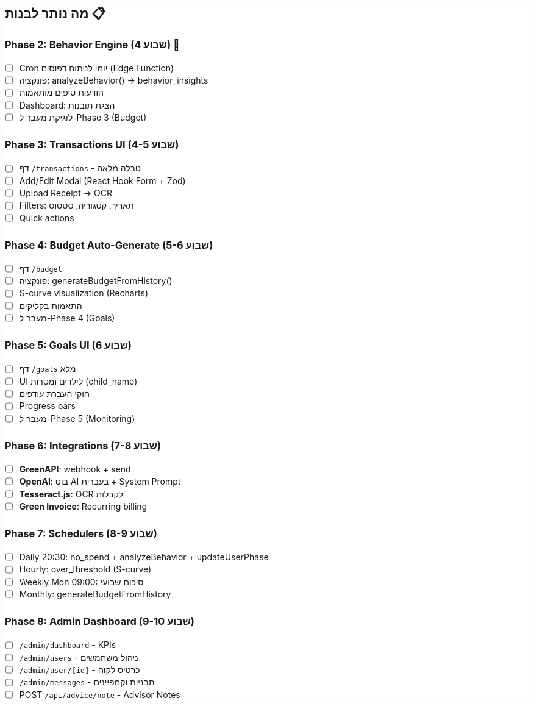 
## מה נותר לבנות 📋

### Phase 2: Behavior Engine (שבוע 4) 🔄
- [ ] Cron יומי לניתוח דפוסים (Edge Function)
- [ ] פונקציה: analyzeBehavior() → behavior_insights
- [ ] הודעות טיפים מותאמות
- [ ] Dashboard: הצגת תובנות
- [ ] לוגיקת מעבר ל-Phase 3 (Budget)

### Phase 3: Transactions UI (שבוע 4-5)
- [ ] דף `/transactions` - טבלה מלאה
- [ ] Add/Edit Modal (React Hook Form + Zod)
- [ ] Upload Receipt → OCR
- [ ] Filters: תאריך, קטגוריה, סטטוס
- [ ] Quick actions

### Phase 4: Budget Auto-Generate (שבוע 5-6)
- [ ] דף `/budget`
- [ ] פונקציה: generateBudgetFromHistory()
- [ ] S-curve visualization (Recharts)
- [ ] התאמות בקליקים
- [ ] מעבר ל-Phase 4 (Goals)

### Phase 5: Goals UI (שבוע 6)
- [ ] דף `/goals` מלא
- [ ] UI לילדים ומטרות (child_name)
- [ ] חוקי העברת עודפים
- [ ] Progress bars
- [ ] מעבר ל-Phase 5 (Monitoring)

### Phase 6: Integrations (שבוע 7-8)
- [ ] **GreenAPI**: webhook + send
- [ ] **OpenAI**: בוט AI בעברית + System Prompt
- [ ] **Tesseract.js**: OCR לקבלות
- [ ] **Green Invoice**: Recurring billing

### Phase 7: Schedulers (שבוע 8-9)
- [ ] Daily 20:30: no_spend + analyzeBehavior + updateUserPhase
- [ ] Hourly: over_threshold (S-curve)
- [ ] Weekly Mon 09:00: סיכום שבועי
- [ ] Monthly: generateBudgetFromHistory

### Phase 8: Admin Dashboard (שבוע 9-10)
- [ ] `/admin/dashboard` - KPIs
- [ ] `/admin/users` - ניהול משתמשים
- [ ] `/admin/user/[id]` - כרטיס לקוח
- [ ] `/admin/messages` - תבניות וקמפיינים
- [ ] POST `/api/advice/note` - Advisor Notes
